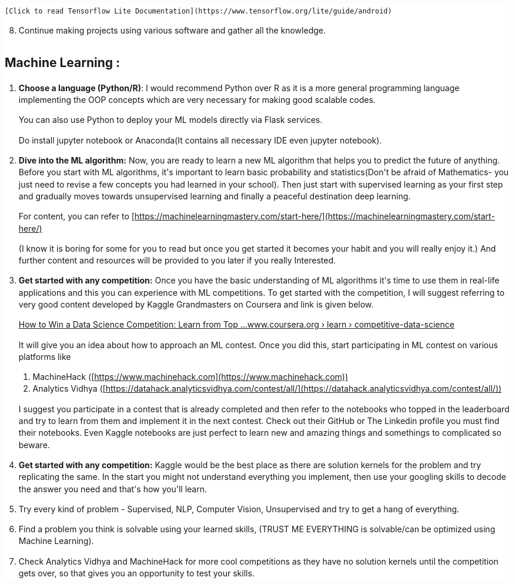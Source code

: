 	[Click to read Tensorflow Lite Documentation](https://www.tensorflow.org/lite/guide/android)

8. Continue making projects using various software and gather all the knowledge.



        





## Machine Learning :

1.  **Choose a language (Python/R)**: I would recommend Python over R as it is a more general programming language implementing the OOP concepts which are very necessary for making good scalable codes.

	You can also use Python to deploy your ML models directly via Flask services.

	Do install jupyter notebook or Anaconda(It contains all necessary IDE even jupyter notebook).

2. **Dive into the ML algorithm:** Now, you are ready to learn a new ML algorithm that helps you to predict the future of anything. Before you start with ML algorithms, it&#39;s important to learn basic probability and statistics(Don&#39;t be afraid of Mathematics- you just need to revise a few concepts you had learned in your school). Then just start with supervised learning as your first step and gradually moves towards unsupervised learning and finally a peaceful destination deep learning.

	For content, you can refer to  [https://machinelearningmastery.com/start-here/](https://machinelearningmastery.com/start-here/)

	(I know it is boring for some for you to read but once you get started it becomes your habit and you will really enjoy it.)
And further content and resources will be provided to you later if you really Interested.

3. **Get started with any competition:** Once you have the basic understanding of ML algorithms it&#39;s time to use them in real-life applications and this you can experience with ML competitions. To get started with the competition, I will suggest referring to very good content developed by Kaggle Grandmasters on Coursera and link is given below.

	[How to Win a Data Science Competition: Learn from Top ...www.coursera.org › learn › competitive-data-science](https://www.coursera.org/learn/competitive-data-science)

	It will give you an idea about how to approach an ML contest. Once you did this, start participating in ML contest on various platforms like

	1. MachineHack ([https://www.machinehack.com](https://www.machinehack.com))
	2. Analytics Vidhya ([https://datahack.analyticsvidhya.com/contest/all/](https://datahack.analyticsvidhya.com/contest/all/))
	
	  I suggest you participate in a contest that is already completed and then refer to the notebooks who topped in the leaderboard and try to learn from them and implement it in the next contest. Check out their GitHub or The Linkedin profile you must find their notebooks. Even Kaggle notebooks are just perfect to learn new and amazing things and somethings to complicated so beware.

4. **Get started with any competition:** Kaggle would be the best place as there are solution kernels for the problem and try replicating the same. In the start you might not understand everything you implement, then use your googling skills to decode the answer you need and that&#39;s how you&#39;ll learn.
5. Try every kind of problem - Supervised, NLP, Computer Vision, Unsupervised and try to get a hang of everything.
6. Find a problem you think is solvable using your learned skills, (TRUST ME EVERYTHING is solvable/can be optimized using Machine Learning).
7. Check Analytics Vidhya and MachineHack for more cool competitions as they have no solution kernels until the competition gets over, so that gives you an opportunity to test your skills.
